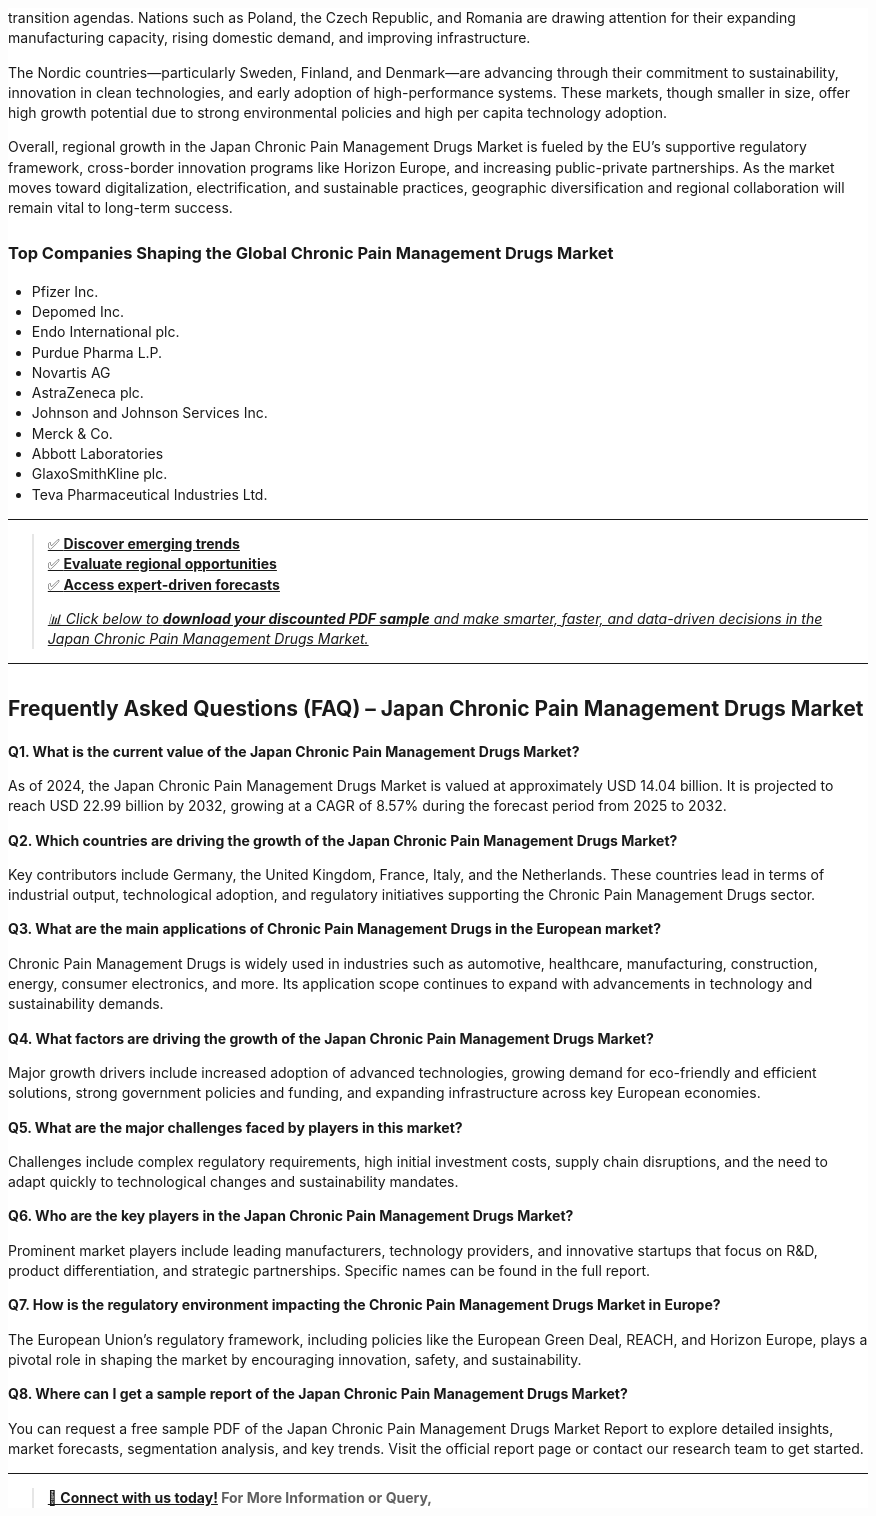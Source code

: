 transition agendas. Nations such as Poland, the Czech Republic, and Romania are drawing attention for their expanding manufacturing capacity, rising domestic demand, and improving infrastructure.</p><p>The Nordic countries&mdash;particularly Sweden, Finland, and Denmark&mdash;are advancing through their commitment to sustainability, innovation in clean technologies, and early adoption of high-performance systems. These markets, though smaller in size, offer high growth potential due to strong environmental policies and high per capita technology adoption.</p><p>Overall, regional growth in the Japan Chronic Pain Management Drugs Market is fueled by the EU&rsquo;s supportive regulatory framework, cross-border innovation programs like Horizon Europe, and increasing public-private partnerships. As the market moves toward digitalization, electrification, and sustainable practices, geographic diversification and regional collaboration will remain vital to long-term success.</p><p><h3>Top Companies Shaping the Global Chronic Pain Management Drugs Market </h3><ul><li>Pfizer Inc.</li><li>Depomed Inc.</li><li>Endo International plc.</li><li>Purdue Pharma L.P.</li><li>Novartis AG</li><li>AstraZeneca plc.</li><li>Johnson and Johnson Services Inc.</li><li>Merck & Co.</li><li>Abbott Laboratories</li><li>GlaxoSmithKline plc.</li><li>Teva Pharmaceutical Industries Ltd.</li></ul></p><hr /><blockquote><p><a href="https://www.marketresearchintellect.com/ask-for-discount/?rid=1018681&amp;amp;utm_source=Github-R&amp;amp;utm_medium=011">✅ <strong data-start="617" data-end="645">Discover emerging trends</strong></a><br data-start="645" data-end="648" /><a href="https://www.marketresearchintellect.com/ask-for-discount/?rid=1018681&amp;amp;utm_source=Github-R&amp;amp;utm_medium=011"> ✅ <strong data-start="650" data-end="685">Evaluate regional opportunities</strong></a><br data-start="685" data-end="688" /><a href="https://www.marketresearchintellect.com/ask-for-discount/?rid=1018681&amp;amp;utm_source=Github-R&amp;amp;utm_medium=011"> ✅ <strong data-start="690" data-end="724">Access expert-driven forecasts</strong></a></p><p class="" data-start="728" data-end="864"><em><a href="https://www.marketresearchintellect.com/ask-for-discount/?rid=1018681&amp;amp;utm_source=Github-R&amp;amp;utm_medium=011">📊 Click below to <strong data-start="746" data-end="785">download your discounted PDF sample</strong> and make smarter, faster, and data-driven decisions in the Japan Chronic Pain Management Drugs Market.</a></em></p></blockquote><hr /><h2>Frequently Asked Questions (FAQ) &ndash; Japan Chronic Pain Management Drugs Market</h2><p><strong>Q1. What is the current value of the Japan Chronic Pain Management Drugs Market?</strong></p><p>As of 2024, the Japan Chronic Pain Management Drugs Market is valued at approximately USD 14.04 billion. It is projected to reach USD 22.99 billion by 2032, growing at a CAGR of 8.57% during the forecast period from 2025 to 2032.</p><p><strong>Q2. Which countries are driving the growth of the Japan Chronic Pain Management Drugs Market?</strong></p><p>Key contributors include Germany, the United Kingdom, France, Italy, and the Netherlands. These countries lead in terms of industrial output, technological adoption, and regulatory initiatives supporting the Chronic Pain Management Drugs sector.</p><p><strong>Q3. What are the main applications of Chronic Pain Management Drugs in the European market?</strong></p><p>Chronic Pain Management Drugs is widely used in industries such as automotive, healthcare, manufacturing, construction, energy, consumer electronics, and more. Its application scope continues to expand with advancements in technology and sustainability demands.</p><p><strong>Q4. What factors are driving the growth of the Japan Chronic Pain Management Drugs Market?</strong></p><p>Major growth drivers include increased adoption of advanced technologies, growing demand for eco-friendly and efficient solutions, strong government policies and funding, and expanding infrastructure across key European economies.</p><p><strong>Q5. What are the major challenges faced by players in this market?</strong></p><p>Challenges include complex regulatory requirements, high initial investment costs, supply chain disruptions, and the need to adapt quickly to technological changes and sustainability mandates.</p><p><strong>Q6. Who are the key players in the Japan Chronic Pain Management Drugs Market?</strong></p><p>Prominent market players include leading manufacturers, technology providers, and innovative startups that focus on R&amp;D, product differentiation, and strategic partnerships. Specific names can be found in the full report.</p><p><strong>Q7. How is the regulatory environment impacting the Chronic Pain Management Drugs Market in Europe?</strong></p><p>The European Union&rsquo;s regulatory framework, including policies like the European Green Deal, REACH, and Horizon Europe, plays a pivotal role in shaping the market by encouraging innovation, safety, and sustainability.</p><p><strong>Q8. Where can I get a sample report of the Japan Chronic Pain Management Drugs Market?</strong></p><p>You can request a free sample PDF of the Japan Chronic Pain Management Drugs Market Report to explore detailed insights, market forecasts, segmentation analysis, and key trends. Visit the official report page or contact our research team to get started.</p><hr /><blockquote><p><span class="font-[700]"><strong><a href="https://www.marketresearchintellect.com/product/global-chronic-pain-management-drugs-market/?utm_source=Linkedin&utm_medium=011">📩 Connect with us today!</a> For More Information or Query,
